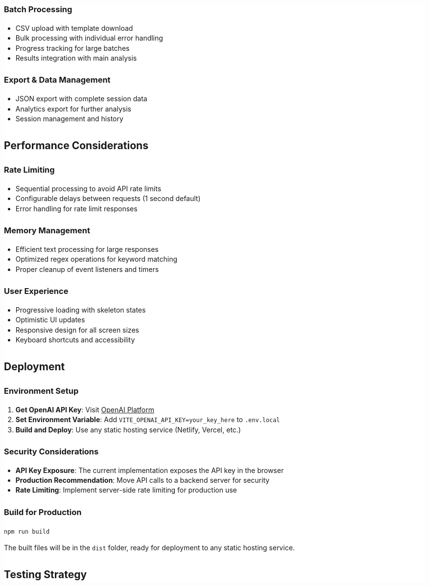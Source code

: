 ### Batch Processing
- CSV upload with template download
- Bulk processing with individual error handling
- Progress tracking for large batches
- Results integration with main analysis

### Export & Data Management
- JSON export with complete session data
- Analytics export for further analysis
- Session management and history

## Performance Considerations

### Rate Limiting
- Sequential processing to avoid API rate limits
- Configurable delays between requests (1 second default)
- Error handling for rate limit responses

### Memory Management
- Efficient text processing for large responses
- Optimized regex operations for keyword matching
- Proper cleanup of event listeners and timers

### User Experience
- Progressive loading with skeleton states
- Optimistic UI updates
- Responsive design for all screen sizes
- Keyboard shortcuts and accessibility

## Deployment

### Environment Setup
1. **Get OpenAI API Key**: Visit [OpenAI Platform](https://platform.openai.com/api-keys)
2. **Set Environment Variable**: Add `VITE_OPENAI_API_KEY=your_key_here` to `.env.local`
3. **Build and Deploy**: Use any static hosting service (Netlify, Vercel, etc.)

### Security Considerations
- **API Key Exposure**: The current implementation exposes the API key in the browser
- **Production Recommendation**: Move API calls to a backend server for security
- **Rate Limiting**: Implement server-side rate limiting for production use

### Build for Production
```bash
npm run build
```

The built files will be in the `dist` folder, ready for deployment to any static hosting service.

## Testing Strategy
